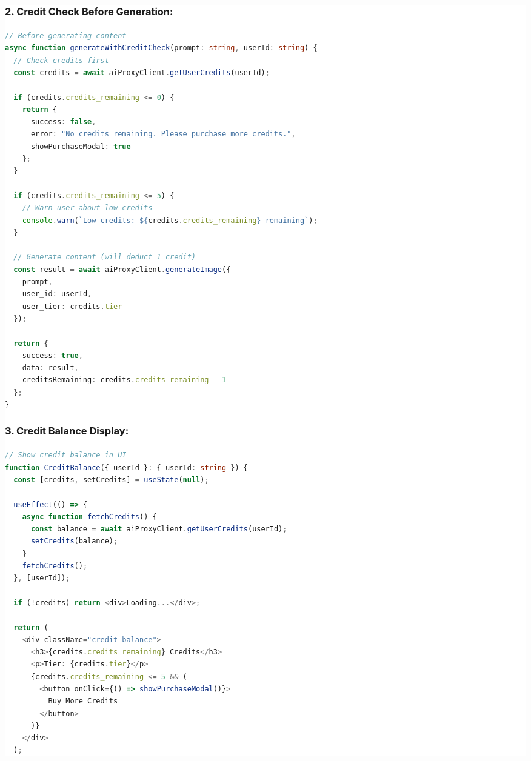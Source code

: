 ### **2. Credit Check Before Generation:**

```typescript
// Before generating content
async function generateWithCreditCheck(prompt: string, userId: string) {
  // Check credits first
  const credits = await aiProxyClient.getUserCredits(userId);
  
  if (credits.credits_remaining <= 0) {
    return {
      success: false,
      error: "No credits remaining. Please purchase more credits.",
      showPurchaseModal: true
    };
  }
  
  if (credits.credits_remaining <= 5) {
    // Warn user about low credits
    console.warn(`Low credits: ${credits.credits_remaining} remaining`);
  }
  
  // Generate content (will deduct 1 credit)
  const result = await aiProxyClient.generateImage({
    prompt,
    user_id: userId,
    user_tier: credits.tier
  });
  
  return {
    success: true,
    data: result,
    creditsRemaining: credits.credits_remaining - 1
  };
}
```

### **3. Credit Balance Display:**

```typescript
// Show credit balance in UI
function CreditBalance({ userId }: { userId: string }) {
  const [credits, setCredits] = useState(null);
  
  useEffect(() => {
    async function fetchCredits() {
      const balance = await aiProxyClient.getUserCredits(userId);
      setCredits(balance);
    }
    fetchCredits();
  }, [userId]);
  
  if (!credits) return <div>Loading...</div>;
  
  return (
    <div className="credit-balance">
      <h3>{credits.credits_remaining} Credits</h3>
      <p>Tier: {credits.tier}</p>
      {credits.credits_remaining <= 5 && (
        <button onClick={() => showPurchaseModal()}>
          Buy More Credits
        </button>
      )}
    </div>
  );
```